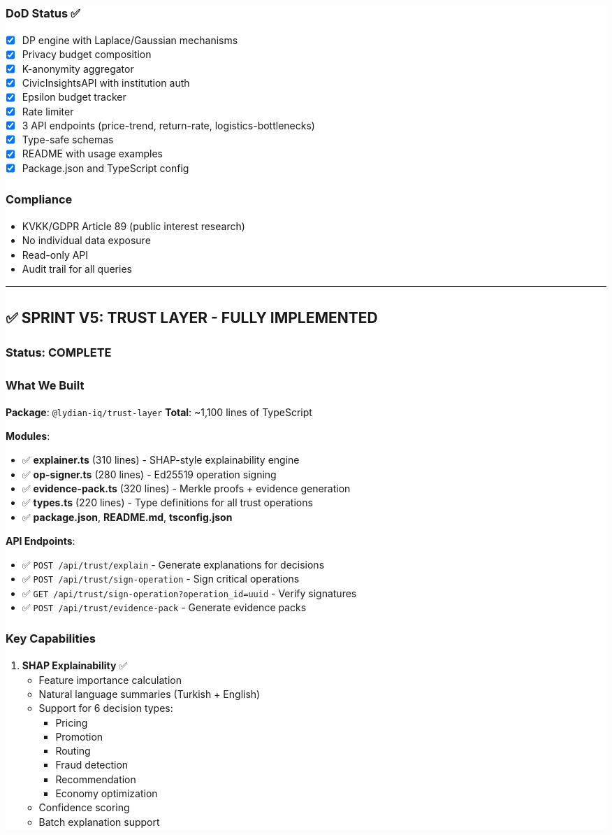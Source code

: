 ### DoD Status ✅

- [x] DP engine with Laplace/Gaussian mechanisms
- [x] Privacy budget composition
- [x] K-anonymity aggregator
- [x] CivicInsightsAPI with institution auth
- [x] Epsilon budget tracker
- [x] Rate limiter
- [x] 3 API endpoints (price-trend, return-rate, logistics-bottlenecks)
- [x] Type-safe schemas
- [x] README with usage examples
- [x] Package.json and TypeScript config

### Compliance

- KVKK/GDPR Article 89 (public interest research)
- No individual data exposure
- Read-only API
- Audit trail for all queries

---

## ✅ SPRINT V5: TRUST LAYER - **FULLY IMPLEMENTED**

### Status: **COMPLETE**

### What We Built

**Package**: `@lydian-iq/trust-layer`
**Total**: ~1,100 lines of TypeScript

**Modules**:
- ✅ **explainer.ts** (310 lines) - SHAP-style explainability engine
- ✅ **op-signer.ts** (280 lines) - Ed25519 operation signing
- ✅ **evidence-pack.ts** (320 lines) - Merkle proofs + evidence generation
- ✅ **types.ts** (220 lines) - Type definitions for all trust operations
- ✅ **package.json**, **README.md**, **tsconfig.json**

**API Endpoints**:
- ✅ `POST /api/trust/explain` - Generate explanations for decisions
- ✅ `POST /api/trust/sign-operation` - Sign critical operations
- ✅ `GET /api/trust/sign-operation?operation_id=uuid` - Verify signatures
- ✅ `POST /api/trust/evidence-pack` - Generate evidence packs

### Key Capabilities

1. **SHAP Explainability** ✅
   - Feature importance calculation
   - Natural language summaries (Turkish + English)
   - Support for 6 decision types:
     - Pricing
     - Promotion
     - Routing
     - Fraud detection
     - Recommendation
     - Economy optimization
   - Confidence scoring
   - Batch explanation support
